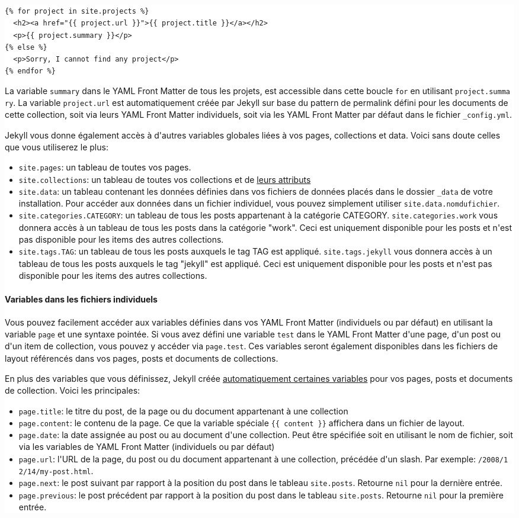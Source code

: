 ```Liquid
{% for project in site.projects %}
  <h2><a href="{{ project.url }}">{{ project.title }}</a></h2>
  <p>{{ project.summary }}</p>
{% else %}
  <p>Sorry, I cannot find any project</p>
{% endfor %}
```

La variable `summary` dans le YAML Front Matter de tous les projets, est accessible dans cette boucle `for` en utilisant `project.summary`. La variable `project.url` est automatiquement créée par Jekyll sur base du pattern de permalink défini pour les documents de cette collection, soit via leurs YAML Front Matter individuels, soit via les YAML Front Matter par défaut dans le fichier `_config.yml`.

Jekyll vous donne également accès à d'autres variables globales liées à vos pages, collections et data. Voici sans doute celles que vous utiliserez le plus:

- `site.pages`: un tableau de toutes vos pages.
- `site.collections`: un tableau de toutes vos collections et de [leurs attributs](http://jekyllrb.com/docs/collections/#collections)
- `site.data`: un tableau contenant les données définies dans vos fichiers de données placés dans le dossier `_data` de votre installation. Pour accéder aux données dans un fichier individuel, vous pouvez simplement utiliser `site.data.nomdufichier`.
- `site.categories.CATEGORY`: un tableau de tous les posts appartenant à la catégorie CATEGORY. `site.categories.work` vous donnera accès à un tableau de tous les posts dans la catégorie "work". Ceci est uniquement disponible pour les posts et n'est pas disponible pour les items des autres collections.
- `site.tags.TAG`: un tableau de tous les posts auxquels le tag TAG est appliqué. `site.tags.jekyll` vous donnera accès à un tableau de tous les posts auxquels le tag "jekyll" est appliqué. Ceci est uniquement disponible pour les posts et n'est pas disponible pour les items des autres collections.

#### Variables dans les fichiers individuels

Vous pouvez facilement accéder aux variables définies dans vos YAML Front Matter (individuels ou par défaut) en utilisant la variable `page` et une syntaxe pointée. Si vous avez défini une variable `test` dans le YAML Front Matter d'une page, d'un post ou d'un item de collection, vous pouvez y accéder via `page.test`. Ces variables seront également disponibles dans les fichiers de layout référencés dans vos pages, posts et documents de collections.

En plus des variables que vous définissez, Jekyll créée [automatiquement certaines variables](http://jekyllrb.com/docs/variables/#page-variables) pour vos pages, posts et documents de collection. Voici les principales:

- `page.title`: le titre du post, de la page ou du document appartenant à une collection
- `page.content`: le contenu de la page. Ce que la variable spéciale `{{ content }}` affichera dans un fichier de layout.
- `page.date`: la date assignée au post ou au document d'une collection. Peut être spécifiée soit en utilisant le nom de fichier, soit via les variables de YAML Front Matter (individuels ou par défaut)
- `page.url`: l'URL de la page, du post ou du document appartenant à une collection, précédée d'un slash. Par exemple: `/2008/12/14/my-post.html`.
- `page.next`: le post suivant par rapport à la position du post dans le tableau `site.posts`. Retourne `nil` pour la dernière entrée.
- `page.previous`: le post précédent par rapport à la position du post dans le tableau `site.posts`. Retourne `nil` pour la première entrée.
